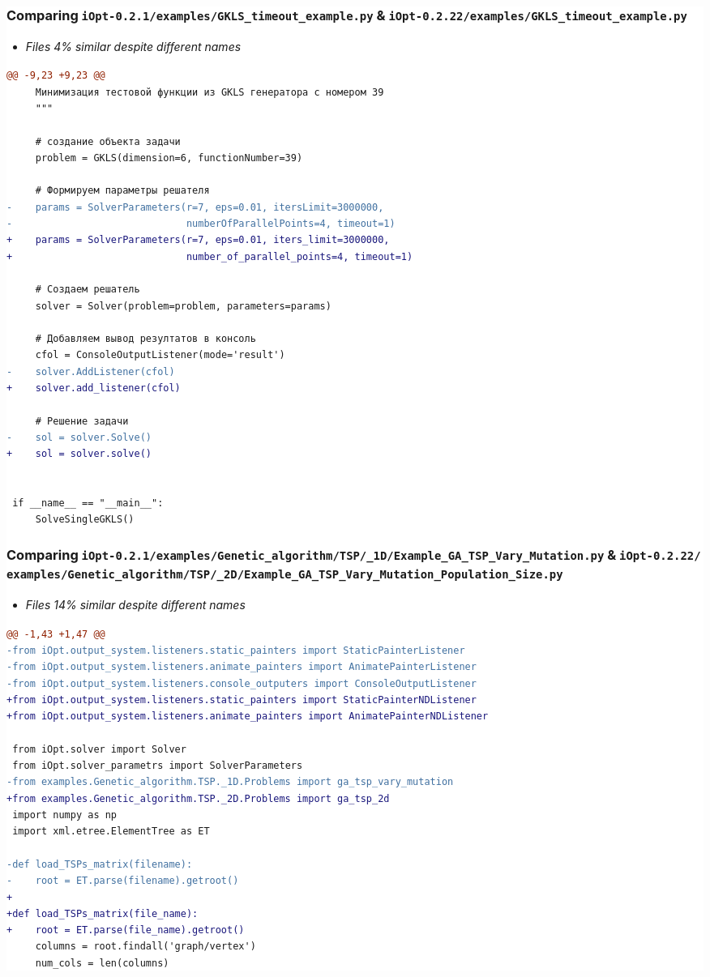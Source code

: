 ### Comparing `iOpt-0.2.1/examples/GKLS_timeout_example.py` & `iOpt-0.2.22/examples/GKLS_timeout_example.py`

 * *Files 4% similar despite different names*

```diff
@@ -9,23 +9,23 @@
     Минимизация тестовой функции из GKLS генератора с номером 39
     """
 
     # создание объекта задачи
     problem = GKLS(dimension=6, functionNumber=39)
 
     # Формируем параметры решателя
-    params = SolverParameters(r=7, eps=0.01, itersLimit=3000000,
-                              numberOfParallelPoints=4, timeout=1)
+    params = SolverParameters(r=7, eps=0.01, iters_limit=3000000,
+                              number_of_parallel_points=4, timeout=1)
 
     # Создаем решатель
     solver = Solver(problem=problem, parameters=params)
 
     # Добавляем вывод резултатов в консоль
     cfol = ConsoleOutputListener(mode='result')
-    solver.AddListener(cfol)
+    solver.add_listener(cfol)
 
     # Решение задачи
-    sol = solver.Solve()
+    sol = solver.solve()
 
 
 if __name__ == "__main__":
     SolveSingleGKLS()
```

### Comparing `iOpt-0.2.1/examples/Genetic_algorithm/TSP/_1D/Example_GA_TSP_Vary_Mutation.py` & `iOpt-0.2.22/examples/Genetic_algorithm/TSP/_2D/Example_GA_TSP_Vary_Mutation_Population_Size.py`

 * *Files 14% similar despite different names*

```diff
@@ -1,43 +1,47 @@
-from iOpt.output_system.listeners.static_painters import StaticPainterListener
-from iOpt.output_system.listeners.animate_painters import AnimatePainterListener
-from iOpt.output_system.listeners.console_outputers import ConsoleOutputListener
+from iOpt.output_system.listeners.static_painters import StaticPainterNDListener
+from iOpt.output_system.listeners.animate_painters import AnimatePainterNDListener
 
 from iOpt.solver import Solver
 from iOpt.solver_parametrs import SolverParameters
-from examples.Genetic_algorithm.TSP._1D.Problems import ga_tsp_vary_mutation
+from examples.Genetic_algorithm.TSP._2D.Problems import ga_tsp_2d
 import numpy as np
 import xml.etree.ElementTree as ET
 
-def load_TSPs_matrix(filename):
-    root = ET.parse(filename).getroot()
+
+def load_TSPs_matrix(file_name):
+    root = ET.parse(file_name).getroot()
     columns = root.findall('graph/vertex')
     num_cols = len(columns)
```